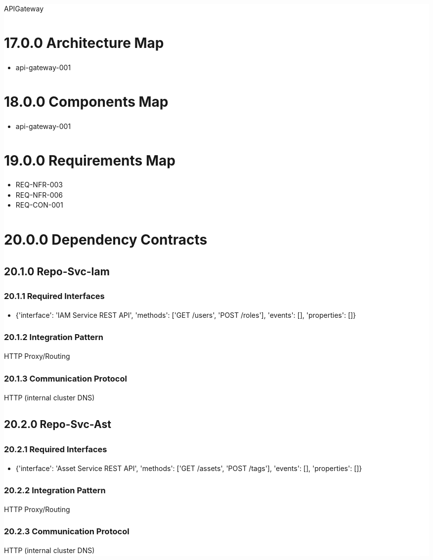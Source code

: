 APIGateway

# 17.0.0 Architecture Map

- api-gateway-001

# 18.0.0 Components Map

- api-gateway-001

# 19.0.0 Requirements Map

- REQ-NFR-003
- REQ-NFR-006
- REQ-CON-001

# 20.0.0 Dependency Contracts

## 20.1.0 Repo-Svc-Iam

### 20.1.1 Required Interfaces

- {'interface': 'IAM Service REST API', 'methods': ['GET /users', 'POST /roles'], 'events': [], 'properties': []}

### 20.1.2 Integration Pattern

HTTP Proxy/Routing

### 20.1.3 Communication Protocol

HTTP (internal cluster DNS)

## 20.2.0 Repo-Svc-Ast

### 20.2.1 Required Interfaces

- {'interface': 'Asset Service REST API', 'methods': ['GET /assets', 'POST /tags'], 'events': [], 'properties': []}

### 20.2.2 Integration Pattern

HTTP Proxy/Routing

### 20.2.3 Communication Protocol

HTTP (internal cluster DNS)
